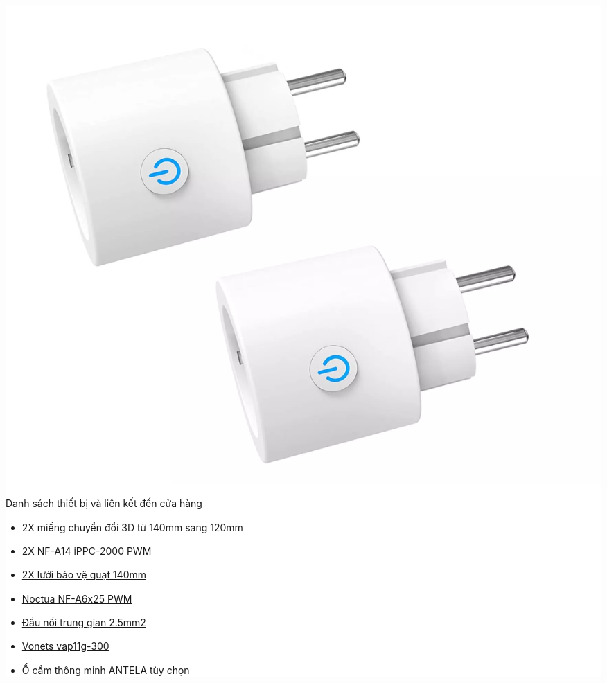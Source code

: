![image](assets/en/31.webp)

Danh sách thiết bị và liên kết đến cửa hàng

- 2X miếng chuyển đổi 3D từ 140mm sang 120mm

- [2X NF-A14 iPPC-2000 PWM](https://www.amazon.fr/Noctua-nf-polarized-A14-industrialppc-PWM-2000/dp/B00KESSUDW/ref=sr_1_2?__mk_fr_FR=ÅMÅŽÕÑ&crid=JCNLC31F3ECM&keywords=NF-A14+iPPC-2000+PWM&qid=1676819936&sprefix=nf-a14+ippc-2000+pwm%2Caps%2C114&sr=8-2)

- [2X lưới bảo vệ quạt 140mm](https://www.amazon.fr/dp/B06XD4FTSQ?psc=1&ref=ppx_yo2ov_dt_b_product_details)
- [Noctua NF-A6x25 PWM](https://www.amazon.fr/Noctua-nf-a6-25-PWM-Ventilateur-Marron/dp/B00VXTANZ4/ref=sr_1_1_sspa?__mk_fr_FR=ÅMÅŽÕÑ&crid=3T313ABZA5EDE&keywords=Noctua+NF-A6x25+PWM&qid=1676819329&sprefix=noctua+nf-a6x25+pwm%2Caps%2C71&sr=8-1-spons&sp_csd=d2lkZ2V0TmFtZT1zcF9hdGY&psc=1&smid=A38F5RZ72I2JQ)
- [Đầu nối trung gian 2.5mm2](https://www.amazon.fr/Legrand-LEG98433-Borne-raccordement-Nylbloc/dp/B00BBHXLYS/ref=sr_1_3?__mk_fr_FR=ÅMÅŽÕÑ&crid=25IRJD7A0YN2A&keywords=sucre%2Belectrique%2B2mm2&qid=1676820815&sprefix=sucre%2Belectrique%2B2mm2%2Caps%2C84&sr=8-3&th=1)
- [Vonets vap11g-300](https://www.amazon.fr/Vonets-VAP11G-300-Bridge-convertit-Ethernet/dp/B014SK2H6W/ref=sr_1_3_sspa?__mk_fr_FR=ÅMÅŽÕÑ&crid=13Q33UHRKCKG5&keywords=vonet&qid=1676819146&s=electronics&sprefix=vonet%2Celectronics%2C98&sr=1-3-spons&sp_csd=d2lkZ2V0TmFtZT1zcF9hdGY&psc=1)
- [Ổ cắm thông minh ANTELA tùy chọn](https://www.amazon.fr/dp/B09YYMVXJZ/ref=twister_B0B5X46QLW?_encoding=UTF8&psc=1)

